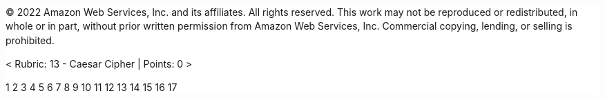 © 2022 Amazon Web Services, Inc. and its affiliates. All rights reserved. This work may not be reproduced or redistributed, in whole or in part, without prior written permission from Amazon Web Services, Inc. Commercial copying, lending, or selling is prohibited.

 
 
< Rubric: 13 - Caesar Cipher | Points: 0 >


1
2
3
4
5
6
7
8
9
10
11
12
13
14
15
16
17